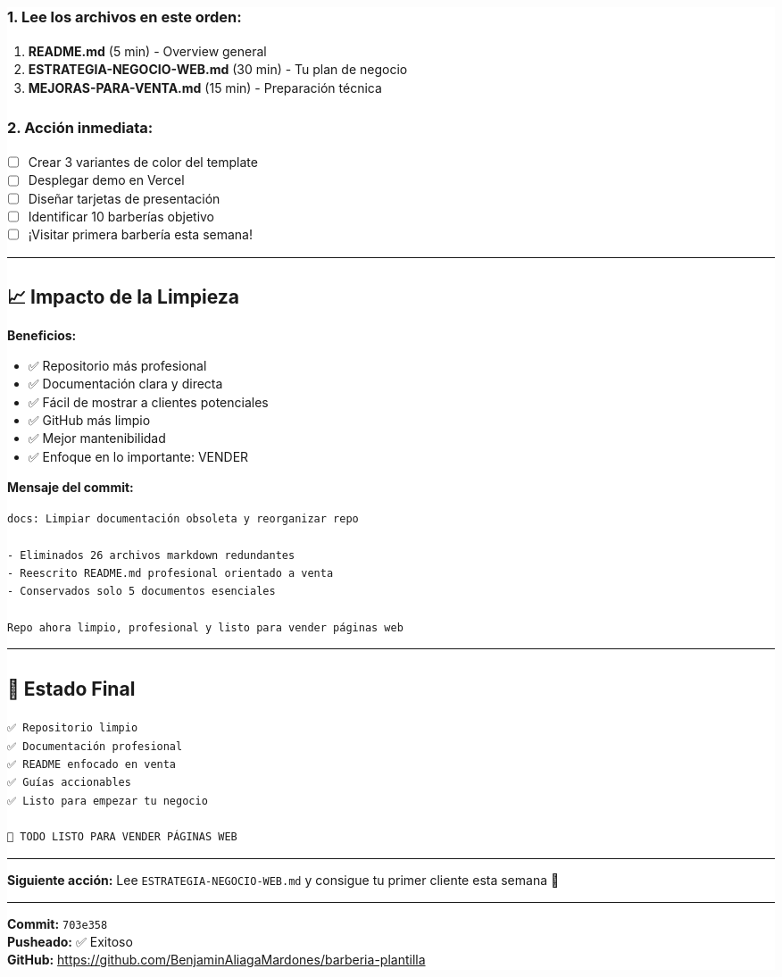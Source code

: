 ### 1. Lee los archivos en este orden:
1. **README.md** (5 min) - Overview general
2. **ESTRATEGIA-NEGOCIO-WEB.md** (30 min) - Tu plan de negocio
3. **MEJORAS-PARA-VENTA.md** (15 min) - Preparación técnica

### 2. Acción inmediata:
- [ ] Crear 3 variantes de color del template
- [ ] Desplegar demo en Vercel
- [ ] Diseñar tarjetas de presentación
- [ ] Identificar 10 barberías objetivo
- [ ] ¡Visitar primera barbería esta semana!

---

## 📈 Impacto de la Limpieza

**Beneficios:**
- ✅ Repositorio más profesional
- ✅ Documentación clara y directa
- ✅ Fácil de mostrar a clientes potenciales
- ✅ GitHub más limpio
- ✅ Mejor mantenibilidad
- ✅ Enfoque en lo importante: VENDER

**Mensaje del commit:**
```
docs: Limpiar documentación obsoleta y reorganizar repo

- Eliminados 26 archivos markdown redundantes
- Reescrito README.md profesional orientado a venta
- Conservados solo 5 documentos esenciales

Repo ahora limpio, profesional y listo para vender páginas web
```

---

## 🎉 Estado Final

```
✅ Repositorio limpio
✅ Documentación profesional
✅ README enfocado en venta
✅ Guías accionables
✅ Listo para empezar tu negocio

🚀 TODO LISTO PARA VENDER PÁGINAS WEB
```

---

**Siguiente acción:** Lee `ESTRATEGIA-NEGOCIO-WEB.md` y consigue tu primer cliente esta semana 💪

---

**Commit:** `703e358`  
**Pusheado:** ✅ Exitoso  
**GitHub:** https://github.com/BenjaminAliagaMardones/barberia-plantilla
